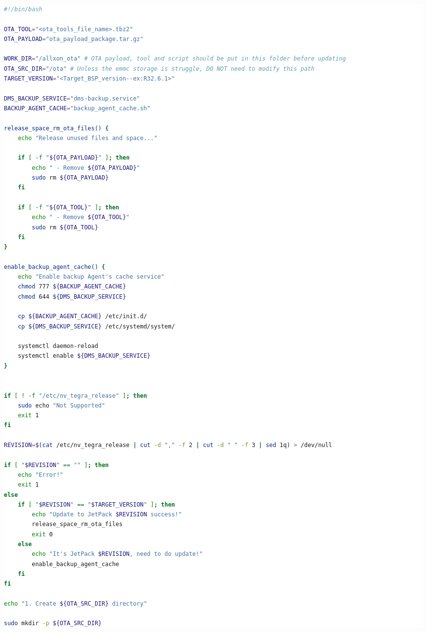 ```sh
#!/bin/bash
    
OTA_TOOL="<ota_tools_file_name>.tbz2"
OTA_PAYLOAD="ota_payload_package.tar.gz"
    
WORK_DIR="/allxon_ota" # OTA payload, tool and script should be put in this folder before updating
OTA_SRC_DIR="/ota" # Unless the emmc storage is struggle, DO NOT need to modify this path
TARGET_VERSION="<Target_BSP_version--ex:R32.6.1>"
  
DMS_BACKUP_SERVICE="dms-backup.service"
BACKUP_AGENT_CACHE="backup_agent_cache.sh"
   
release_space_rm_ota_files() {
    echo "Release unused files and space..."
   
    if [ -f "${OTA_PAYLOAD}" ]; then
        echo " - Remove ${OTA_PAYLOAD}"
        sudo rm ${OTA_PAYLOAD}
    fi
   
    if [ -f "${OTA_TOOL}" ]; then
        echo " - Remove ${OTA_TOOL}"
        sudo rm ${OTA_TOOL}
    fi     
}
  
enable_backup_agent_cache() {
    echo "Enable backup Agent's cache service"
    chmod 777 ${BACKUP_AGENT_CACHE}
    chmod 644 ${DMS_BACKUP_SERVICE}
 
    cp ${BACKUP_AGENT_CACHE} /etc/init.d/
    cp ${DMS_BACKUP_SERVICE} /etc/systemd/system/
  
    systemctl daemon-reload
    systemctl enable ${DMS_BACKUP_SERVICE}
}
   
   
if [ ! -f "/etc/nv_tegra_release" ]; then
    sudo echo "Not Supported"
    exit 1
fi
    
REVISION=$(cat /etc/nv_tegra_release | cut -d "," -f 2 | cut -d " " -f 3 | sed 1q) > /dev/null
    
if [ "$REVISION" == "" ]; then
    echo "Error!"
    exit 1
else
    if [ "$REVISION" == "$TARGET_VERSION" ]; then
        echo "Update to JetPack $REVISION success!"
        release_space_rm_ota_files
        exit 0
    else
        echo "It's JetPack $REVISION, need to do update!"
        enable_backup_agent_cache
    fi
fi
    
echo "1. Create ${OTA_SRC_DIR} directory"
    
sudo mkdir -p ${OTA_SRC_DIR}
```
